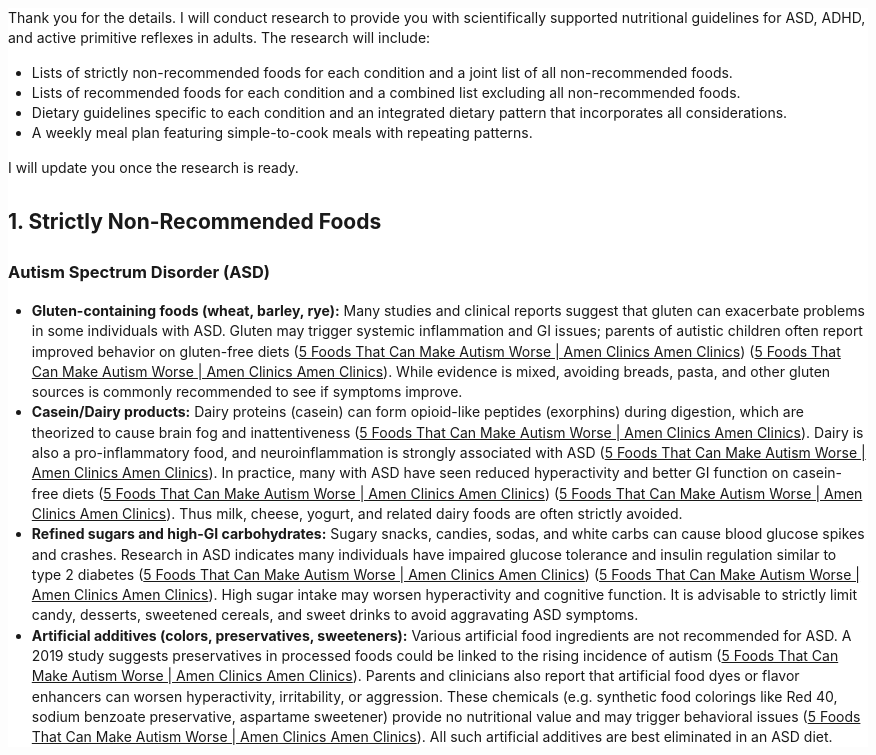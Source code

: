 Thank you for the details. I will conduct research to provide you with scientifically supported nutritional guidelines for ASD, ADHD, and active primitive reflexes in adults. The research will include: 

- Lists of strictly non-recommended foods for each condition and a joint list of all non-recommended foods.
- Lists of recommended foods for each condition and a combined list excluding all non-recommended foods.
- Dietary guidelines specific to each condition and an integrated dietary pattern that incorporates all considerations.
- A weekly meal plan featuring simple-to-cook meals with repeating patterns.

I will update you once the research is ready.

## 1. Strictly Non-Recommended Foods

### Autism Spectrum Disorder (ASD)
- **Gluten-containing foods (wheat, barley, rye):** Many studies and clinical reports suggest that gluten can exacerbate problems in some individuals with ASD. Gluten may trigger systemic inflammation and GI issues; parents of autistic children often report improved behavior on gluten-free diets ([5 Foods That Can Make Autism Worse | Amen Clinics Amen Clinics](https://www.amenclinics.com/blog/5-foods-can-make-autism-worse/#:~:text=2)) ([5 Foods That Can Make Autism Worse | Amen Clinics Amen Clinics](https://www.amenclinics.com/blog/5-foods-can-make-autism-worse/#:~:text=Gluten%20seems%20to%20particularly%20negatively,essential%20for%20processing%20complex%20information)). While evidence is mixed, avoiding breads, pasta, and other gluten sources is commonly recommended to see if symptoms improve.
- **Casein/Dairy products:** Dairy proteins (casein) can form opioid-like peptides (exorphins) during digestion, which are theorized to cause brain fog and inattentiveness ([5 Foods That Can Make Autism Worse | Amen Clinics Amen Clinics](https://www.amenclinics.com/blog/5-foods-can-make-autism-worse/#:~:text=1)). Dairy is also a pro-inflammatory food, and neuroinflammation is strongly associated with ASD ([5 Foods That Can Make Autism Worse | Amen Clinics Amen Clinics](https://www.amenclinics.com/blog/5-foods-can-make-autism-worse/#:~:text=Dairy%20is%20also%20problematic%20because,linked%20to%20immune%20system%20dysfunction)). In practice, many with ASD have seen reduced hyperactivity and better GI function on casein-free diets ([5 Foods That Can Make Autism Worse | Amen Clinics Amen Clinics](https://www.amenclinics.com/blog/5-foods-can-make-autism-worse/#:~:text=Gastrointestinal%20symptoms%20are%20fairly%20common,and%20bowel%20problems%20were%20resolved)) ([5 Foods That Can Make Autism Worse | Amen Clinics Amen Clinics](https://www.amenclinics.com/blog/5-foods-can-make-autism-worse/#:~:text=Gluten%20also%20decreases%20good%20bacteria,findings%20in%20a%202019%20study)). Thus milk, cheese, yogurt, and related dairy foods are often strictly avoided.
- **Refined sugars and high-GI carbohydrates:** Sugary snacks, candies, sodas, and white carbs can cause blood glucose spikes and crashes. Research in ASD indicates many individuals have impaired glucose tolerance and insulin regulation similar to type 2 diabetes ([5 Foods That Can Make Autism Worse | Amen Clinics Amen Clinics](https://www.amenclinics.com/blog/5-foods-can-make-autism-worse/#:~:text=Not%20only%20are%20sugary%20foods,and%20it%20is%20very%20addictive)) ([5 Foods That Can Make Autism Worse | Amen Clinics Amen Clinics](https://www.amenclinics.com/blog/5-foods-can-make-autism-worse/#:~:text=the%20autism%20spectrum%20who%20also,in%20the%20digestion%20of%20sugars)). High sugar intake may worsen hyperactivity and cognitive function. It is advisable to strictly limit candy, desserts, sweetened cereals, and sweet drinks to avoid aggravating ASD symptoms.
- **Artificial additives (colors, preservatives, sweeteners):** Various artificial food ingredients are not recommended for ASD. A 2019 study suggests preservatives in processed foods could be linked to the rising incidence of autism ([5 Foods That Can Make Autism Worse | Amen Clinics Amen Clinics](https://www.amenclinics.com/blog/5-foods-can-make-autism-worse/#:~:text=5)). Parents and clinicians also report that artificial food dyes or flavor enhancers can worsen hyperactivity, irritability, or aggression. These chemicals (e.g. synthetic food colorings like Red 40, sodium benzoate preservative, aspartame sweetener) provide no nutritional value and may trigger behavioral issues ([5 Foods That Can Make Autism Worse | Amen Clinics Amen Clinics](https://www.amenclinics.com/blog/5-foods-can-make-autism-worse/#:~:text=Avoid%20all%20artificial%20additives%2C%20preservatives%2C%C2%A0dyes,wanted%20to%20list%20them%20here)). All such artificial additives are best eliminated in an ASD diet.